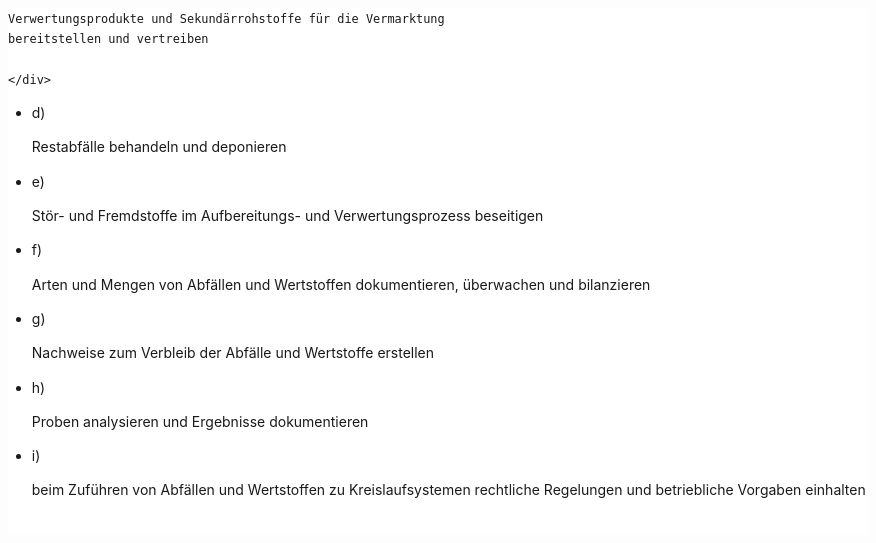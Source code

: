     Verwertungsprodukte und Sekundärrohstoffe für die Vermarktung
    bereitstellen und vertreiben
    
    </div>

  - d)
    
    <div style="">
    
    Restabfälle behandeln und deponieren
    
    </div>

  - e)
    
    <div style="">
    
    Stör- und Fremdstoffe im Aufbereitungs- und Verwertungsprozess
    beseitigen
    
    </div>

  - f)
    
    <div style="">
    
    Arten und Mengen von Abfällen und Wertstoffen dokumentieren,
    überwachen und bilanzieren
    
    </div>

  - g)
    
    <div style="">
    
    Nachweise zum Verbleib der Abfälle und Wertstoffe erstellen
    
    </div>

  - h)
    
    <div style="">
    
    Proben analysieren und Ergebnisse dokumentieren
    
    </div>

  - i)
    
    <div style="">
    
    beim Zuführen von Abfällen und Wertstoffen zu Kreislaufsystemen
    rechtliche Regelungen und betriebliche Vorgaben einhalten
    
    </div>

</td>

<td style="border-right: 0.5pt solid ; border-bottom: 0.5pt solid ; " align="center" valign="middle" charoff="50">

 

</td>

